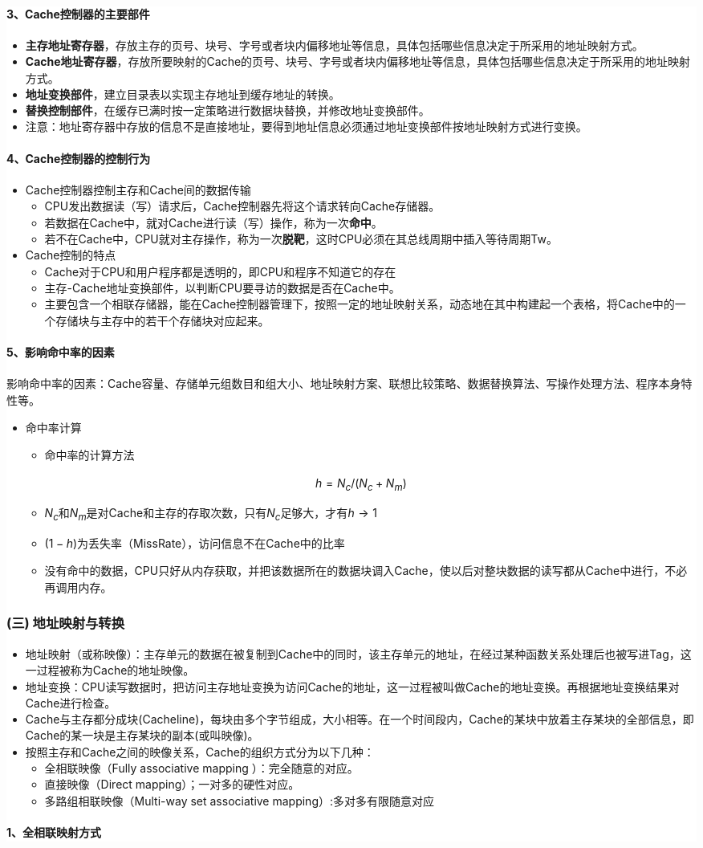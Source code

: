 #### 3、Cache控制器的主要部件

* **主存地址寄存器**，存放主存的页号、块号、字号或者块内偏移地址等信息，具体包括哪些信息决定于所采用的地址映射方式。
* **Cache地址寄存器**，存放所要映射的Cache的页号、块号、字号或者块内偏移地址等信息，具体包括哪些信息决定于所采用的地址映射方式。
* **地址变换部件**，建立目录表以实现主存地址到缓存地址的转换。
* **替换控制部件**，在缓存已满时按一定策略进行数据块替换，并修改地址变换部件。
* 注意：地址寄存器中存放的信息不是直接地址，要得到地址信息必须通过地址变换部件按地址映射方式进行变换。

#### 4、Cache控制器的控制行为

* Cache控制器控制主存和Cache间的数据传输
	* CPU发出数据读（写）请求后，Cache控制器先将这个请求转向Cache存储器。
	* 若数据在Cache中，就对Cache进行读（写）操作，称为一次**命中**。
	* 若不在Cache中，CPU就对主存操作，称为一次**脱靶**，这时CPU必须在其总线周期中插入等待周期Tw。
* Cache控制的特点
	* Cache对于CPU和用户程序都是透明的，即CPU和程序不知道它的存在
	* 主存-Cache地址变换部件，以判断CPU要寻访的数据是否在Cache中。
	* 主要包含一个相联存储器，能在Cache控制器管理下，按照一定的地址映射关系，动态地在其中构建起一个表格，将Cache中的一个存储块与主存中的若干个存储块对应起来。

#### 5、影响命中率的因素

影响命中率的因素：Cache容量、存储单元组数目和组大小、地址映射方案、联想比较策略、数据替换算法、写操作处理方法、程序本身特性等。

* 命中率计算

	* 命中率的计算方法

	$$
	h=N_c/(N_c+N_m)
	$$

	* $N_c$和$N_m$是对Cache和主存的存取次数，只有$N_c$足够大，才有$h→1$

	* $(1-h)$为丢失率（MissRate），访问信息不在Cache中的比率
	* 没有命中的数据，CPU只好从内存获取，并把该数据所在的数据块调入Cache，使以后对整块数据的读写都从Cache中进行，不必再调用内存。

### (三) 地址映射与转换

* 地址映射（或称映像）：主存单元的数据在被复制到Cache中的同时，该主存单元的地址，在经过某种函数关系处理后也被写进Tag，这一过程被称为Cache的地址映像。
* 地址变换：CPU读写数据时，把访问主存地址变换为访问Cache的地址，这一过程被叫做Cache的地址变换。再根据地址变换结果对Cache进行检查。
* Cache与主存都分成块(Cacheline)，每块由多个字节组成，大小相等。在一个时间段内，Cache的某块中放着主存某块的全部信息，即Cache的某一块是主存某块的副本(或叫映像)。
* 按照主存和Cache之间的映像关系，Cache的组织方式分为以下几种：
	* 全相联映像（Fully associative mapping ）：完全随意的对应。
	* 直接映像（Direct mapping）；一对多的硬性对应。
	* 多路组相联映像（Multi-way set associative mapping）:多对多有限随意对应

#### 1、全相联映射方式
